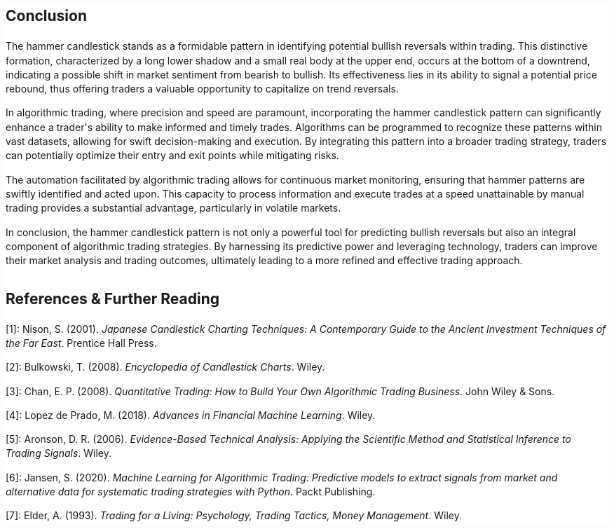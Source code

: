## Conclusion

The hammer candlestick stands as a formidable pattern in identifying potential bullish reversals within trading. This distinctive formation, characterized by a long lower shadow and a small real body at the upper end, occurs at the bottom of a downtrend, indicating a possible shift in market sentiment from bearish to bullish. Its effectiveness lies in its ability to signal a potential price rebound, thus offering traders a valuable opportunity to capitalize on trend reversals.

In algorithmic trading, where precision and speed are paramount, incorporating the hammer candlestick pattern can significantly enhance a trader's ability to make informed and timely trades. Algorithms can be programmed to recognize these patterns within vast datasets, allowing for swift decision-making and execution. By integrating this pattern into a broader trading strategy, traders can potentially optimize their entry and exit points while mitigating risks.

The automation facilitated by algorithmic trading allows for continuous market monitoring, ensuring that hammer patterns are swiftly identified and acted upon. This capacity to process information and execute trades at a speed unattainable by manual trading provides a substantial advantage, particularly in volatile markets.

In conclusion, the hammer candlestick pattern is not only a powerful tool for predicting bullish reversals but also an integral component of algorithmic trading strategies. By harnessing its predictive power and leveraging technology, traders can improve their market analysis and trading outcomes, ultimately leading to a more refined and effective trading approach.

## References & Further Reading

[1]: Nison, S. (2001). *Japanese Candlestick Charting Techniques: A Contemporary Guide to the Ancient Investment Techniques of the Far East*. Prentice Hall Press.

[2]: Bulkowski, T. (2008). *Encyclopedia of Candlestick Charts*. Wiley.

[3]: Chan, E. P. (2008). *Quantitative Trading: How to Build Your Own Algorithmic Trading Business*. John Wiley & Sons.

[4]: Lopez de Prado, M. (2018). *Advances in Financial Machine Learning*. Wiley.

[5]: Aronson, D. R. (2006). *Evidence-Based Technical Analysis: Applying the Scientific Method and Statistical Inference to Trading Signals*. Wiley.

[6]: Jansen, S. (2020). *Machine Learning for Algorithmic Trading: Predictive models to extract signals from market and alternative data for systematic trading strategies with Python*. Packt Publishing.

[7]: Elder, A. (1993). *Trading for a Living: Psychology, Trading Tactics, Money Management*. Wiley.